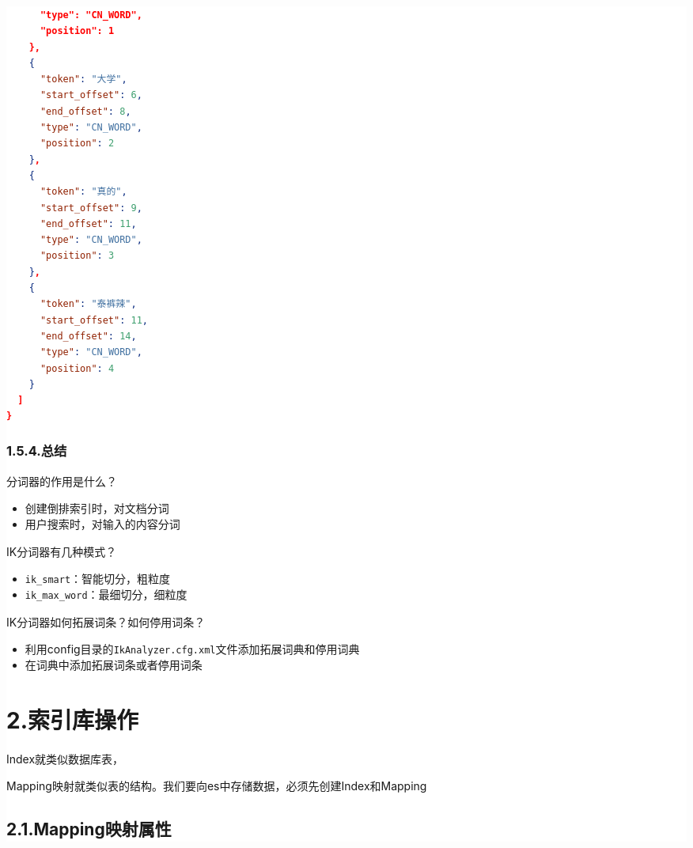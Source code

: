 ```json
      "type": "CN_WORD",
      "position": 1
    },
    {
      "token": "大学",
      "start_offset": 6,
      "end_offset": 8,
      "type": "CN_WORD",
      "position": 2
    },
    {
      "token": "真的",
      "start_offset": 9,
      "end_offset": 11,
      "type": "CN_WORD",
      "position": 3
    },
    {
      "token": "泰裤辣",
      "start_offset": 11,
      "end_offset": 14,
      "type": "CN_WORD",
      "position": 4
    }
  ]
}
```

### 1.5.4.总结

分词器的作用是什么？

- 创建倒排索引时，对文档分词
- 用户搜索时，对输入的内容分词

IK分词器有几种模式？

- `ik_smart`：智能切分，粗粒度
- `ik_max_word`：最细切分，细粒度

IK分词器如何拓展词条？如何停用词条？

- 利用config目录的`IkAnalyzer.cfg.xml`文件添加拓展词典和停用词典
- 在词典中添加拓展词条或者停用词条

# 2.索引库操作

Index就类似数据库表，

Mapping映射就类似表的结构。我们要向es中存储数据，必须先创建Index和Mapping

## 2.1.Mapping映射属性
